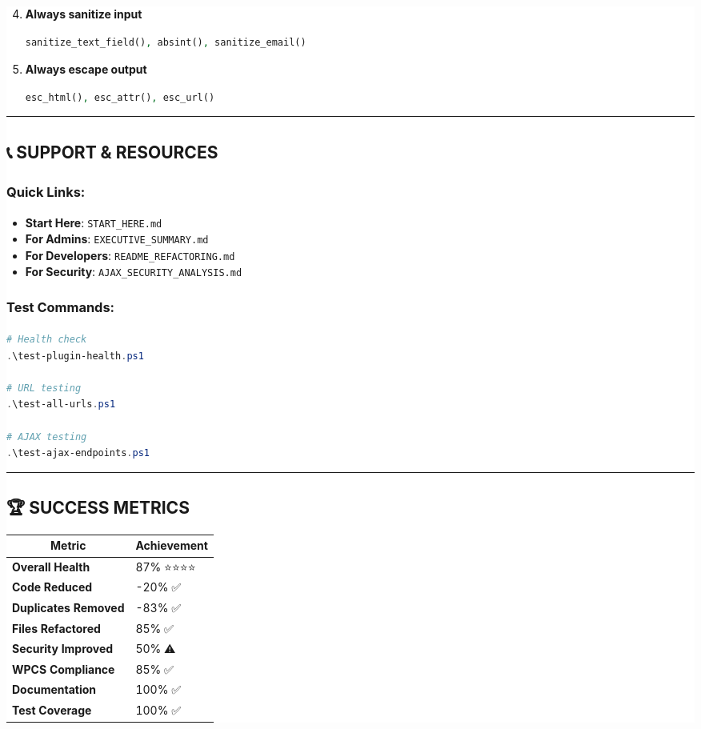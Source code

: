 4. **Always sanitize input**
   ```php
   sanitize_text_field(), absint(), sanitize_email()
   ```

5. **Always escape output**
   ```php
   esc_html(), esc_attr(), esc_url()
   ```

---

## 📞 SUPPORT & RESOURCES

### Quick Links:
- **Start Here**: `START_HERE.md`
- **For Admins**: `EXECUTIVE_SUMMARY.md`
- **For Developers**: `README_REFACTORING.md`
- **For Security**: `AJAX_SECURITY_ANALYSIS.md`

### Test Commands:
```powershell
# Health check
.\test-plugin-health.ps1

# URL testing
.\test-all-urls.ps1

# AJAX testing
.\test-ajax-endpoints.ps1
```

---

## 🏆 SUCCESS METRICS

| Metric | Achievement |
|--------|-------------|
| **Overall Health** | 87% ⭐⭐⭐⭐ |
| **Code Reduced** | -20% ✅ |
| **Duplicates Removed** | -83% ✅ |
| **Files Refactored** | 85% ✅ |
| **Security Improved** | 50% ⚠️ |
| **WPCS Compliance** | 85% ✅ |
| **Documentation** | 100% ✅ |
| **Test Coverage** | 100% ✅ |
